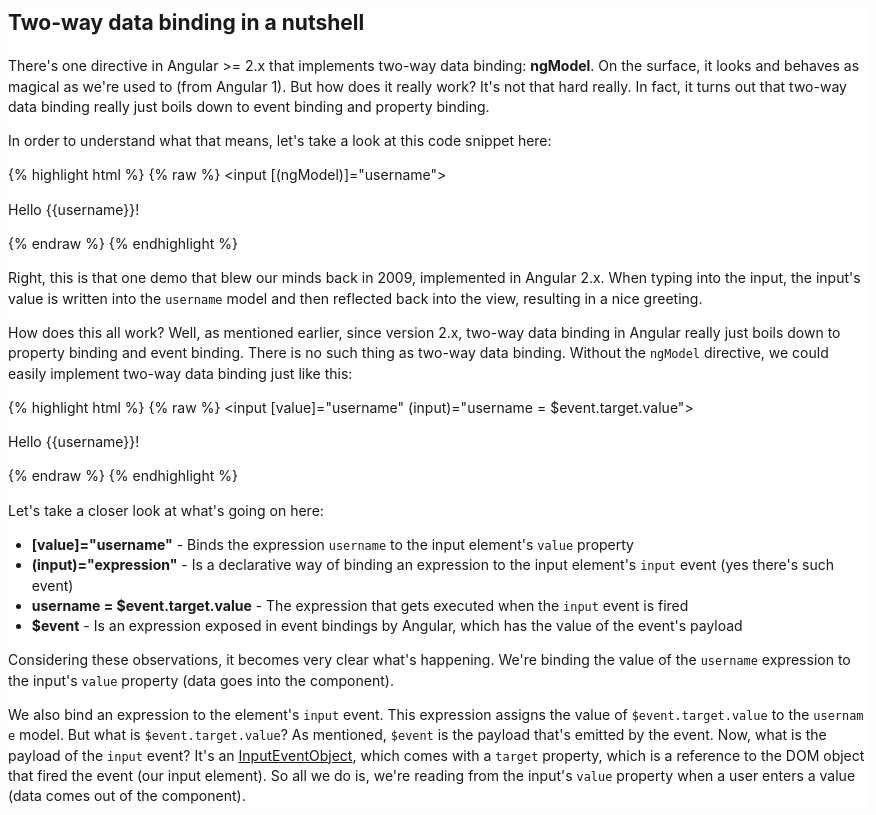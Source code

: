 
## Two-way data binding in a nutshell

There's one directive in Angular >= 2.x that implements two-way data binding: **ngModel**. On the surface, it looks and behaves as magical as we're used to (from Angular 1). But how does it really work? It's not that hard really. In fact, it turns out that two-way data binding really just boils down to event binding and property binding.

In order to understand what that means, let's take a look at this code snippet here:

{% highlight html %}
{% raw %}
<input [(ngModel)]="username">

<p>Hello {{username}}!</p>
{% endraw %}
{% endhighlight %}

Right, this is that one demo that blew our minds back in 2009, implemented in Angular 2.x. When typing into the input, the input's value is written into the `username` model and then reflected back into the view, resulting in a nice greeting.

How does this all work? Well, as mentioned earlier, since version 2.x, two-way data binding in Angular really just boils down to property binding and event binding. There is no such thing as two-way data binding. Without the `ngModel` directive, we could easily implement two-way data binding just like this:

{% highlight html %}
{% raw %}
<input [value]="username" (input)="username = $event.target.value">

<p>Hello {{username}}!</p>
{% endraw %}
{% endhighlight %}

Let's take a closer look at what's going on here:

- **[value]="username"** - Binds the expression `username` to the input element's `value` property
- **(input)="expression"** - Is a declarative way of binding an expression to the input element's `input` event (yes there's such event)
- **username = $event.target.value** - The expression that gets executed when the `input` event is fired
- **$event** - Is an expression exposed in event bindings by Angular, which has the value of the event's payload

Considering these observations, it becomes very clear what's happening. We're binding the value of the `username` expression to the input's `value` property (data goes into the component).

We also bind an expression to the element's `input` event. This expression assigns the value of `$event.target.value` to the `username` model. But what is `$event.target.value`? As mentioned, `$event` is the payload that's emitted by the event. Now, what is the payload of the `input` event? It's an [InputEventObject](https://developer.mozilla.org/en-US/docs/Web/Events/input), which comes with a `target` property, which is a reference to the DOM object that fired the event (our input element). So all we do is, we're reading from the input's `value` property when a user enters a value (data comes out of the component).

